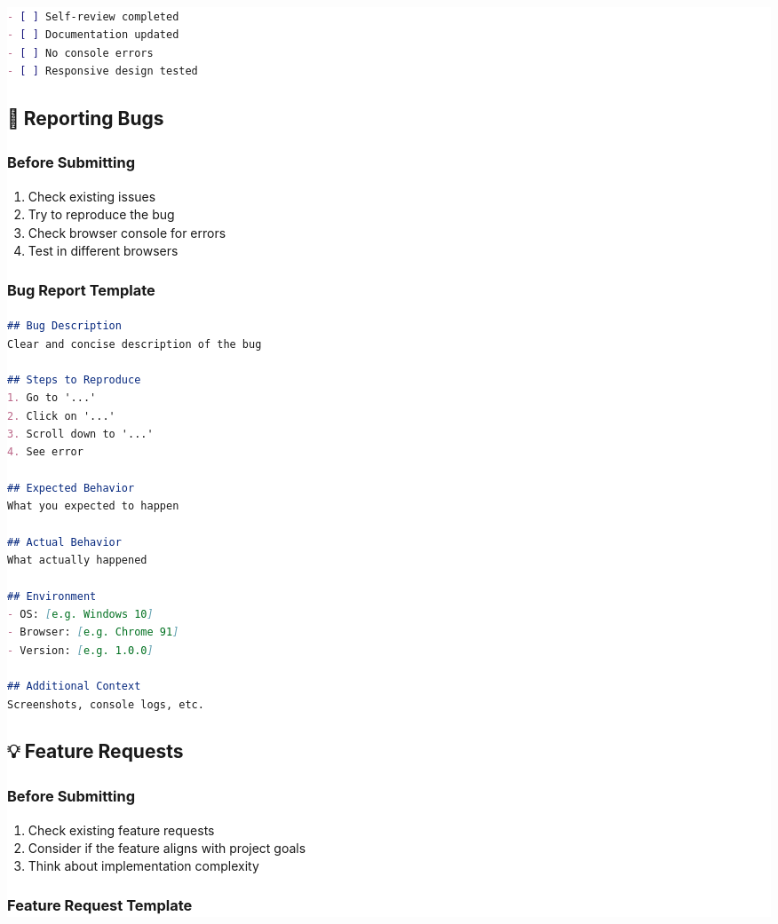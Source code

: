 ```markdown
- [ ] Self-review completed
- [ ] Documentation updated
- [ ] No console errors
- [ ] Responsive design tested
```

## 🐛 Reporting Bugs

### Before Submitting

1. Check existing issues
2. Try to reproduce the bug
3. Check browser console for errors
4. Test in different browsers

### Bug Report Template

```markdown
## Bug Description
Clear and concise description of the bug

## Steps to Reproduce
1. Go to '...'
2. Click on '...'
3. Scroll down to '...'
4. See error

## Expected Behavior
What you expected to happen

## Actual Behavior
What actually happened

## Environment
- OS: [e.g. Windows 10]
- Browser: [e.g. Chrome 91]
- Version: [e.g. 1.0.0]

## Additional Context
Screenshots, console logs, etc.
```

## 💡 Feature Requests

### Before Submitting

1. Check existing feature requests
2. Consider if the feature aligns with project goals
3. Think about implementation complexity

### Feature Request Template
